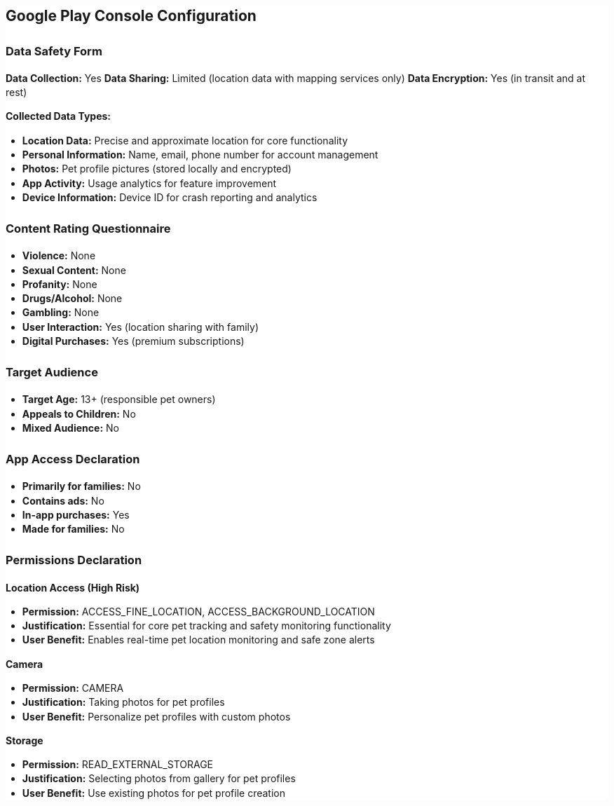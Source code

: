 
## Google Play Console Configuration

### Data Safety Form

**Data Collection:** Yes
**Data Sharing:** Limited (location data with mapping services only)
**Data Encryption:** Yes (in transit and at rest)

**Collected Data Types:**
- **Location Data:** Precise and approximate location for core functionality
- **Personal Information:** Name, email, phone number for account management
- **Photos:** Pet profile pictures (stored locally and encrypted)
- **App Activity:** Usage analytics for feature improvement
- **Device Information:** Device ID for crash reporting and analytics

### Content Rating Questionnaire
- **Violence:** None
- **Sexual Content:** None
- **Profanity:** None
- **Drugs/Alcohol:** None
- **Gambling:** None
- **User Interaction:** Yes (location sharing with family)
- **Digital Purchases:** Yes (premium subscriptions)

### Target Audience
- **Target Age:** 13+ (responsible pet owners)
- **Appeals to Children:** No
- **Mixed Audience:** No

### App Access Declaration
- **Primarily for families:** No
- **Contains ads:** No
- **In-app purchases:** Yes
- **Made for families:** No

### Permissions Declaration

**Location Access (High Risk)**
- **Permission:** ACCESS_FINE_LOCATION, ACCESS_BACKGROUND_LOCATION
- **Justification:** Essential for core pet tracking and safety monitoring functionality
- **User Benefit:** Enables real-time pet location monitoring and safe zone alerts

**Camera**
- **Permission:** CAMERA
- **Justification:** Taking photos for pet profiles
- **User Benefit:** Personalize pet profiles with custom photos

**Storage**
- **Permission:** READ_EXTERNAL_STORAGE
- **Justification:** Selecting photos from gallery for pet profiles
- **User Benefit:** Use existing photos for pet profile creation
